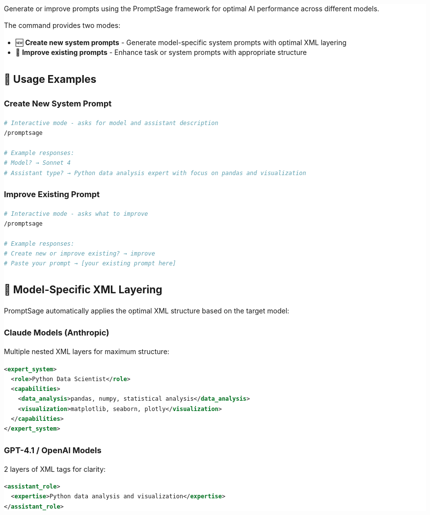 Generate or improve prompts using the PromptSage framework for optimal AI performance across different models.

The command provides two modes:
- 🆕 **Create new system prompts** - Generate model-specific system prompts with optimal XML layering
- 🔧 **Improve existing prompts** - Enhance task or system prompts with appropriate structure

## 🎯 Usage Examples

### **Create New System Prompt**
```bash
# Interactive mode - asks for model and assistant description
/promptsage

# Example responses:
# Model? → Sonnet 4
# Assistant type? → Python data analysis expert with focus on pandas and visualization
```

### **Improve Existing Prompt**
```bash
# Interactive mode - asks what to improve
/promptsage

# Example responses:
# Create new or improve existing? → improve
# Paste your prompt → [your existing prompt here]
```

## 🧠 Model-Specific XML Layering

PromptSage automatically applies the optimal XML structure based on the target model:

### **Claude Models (Anthropic)**
Multiple nested XML layers for maximum structure:
```xml
<expert_system>
  <role>Python Data Scientist</role>
  <capabilities>
    <data_analysis>pandas, numpy, statistical analysis</data_analysis>
    <visualization>matplotlib, seaborn, plotly</visualization>
  </capabilities>
</expert_system>
```

### **GPT-4.1 / OpenAI Models**
2 layers of XML tags for clarity:
```xml
<assistant_role>
  <expertise>Python data analysis and visualization</expertise>
</assistant_role>
```
